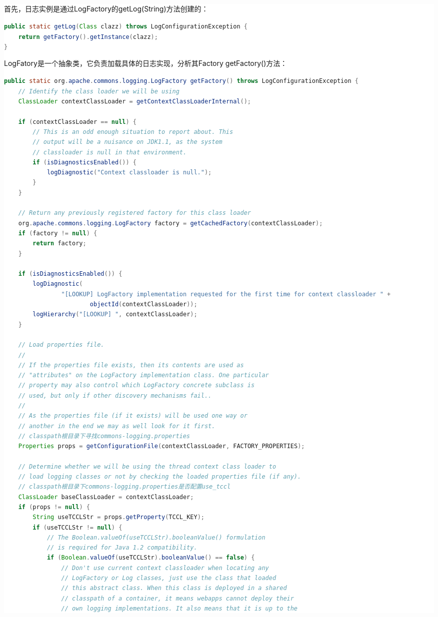 首先，日志实例是通过LogFactory的getLog(String)方法创建的：

```java
public static getLog(Class clazz) throws LogConfigurationException {
    return getFactory().getInstance(clazz);
}
```

LogFatory是一个抽象类，它负责加载具体的日志实现，分析其Factory getFactory()方法：

```java
public static org.apache.commons.logging.LogFactory getFactory() throws LogConfigurationException {
    // Identify the class loader we will be using
    ClassLoader contextClassLoader = getContextClassLoaderInternal();

    if (contextClassLoader == null) {
        // This is an odd enough situation to report about. This
        // output will be a nuisance on JDK1.1, as the system
        // classloader is null in that environment.
        if (isDiagnosticsEnabled()) {
            logDiagnostic("Context classloader is null.");
        }
    }

    // Return any previously registered factory for this class loader
    org.apache.commons.logging.LogFactory factory = getCachedFactory(contextClassLoader);
    if (factory != null) {
        return factory;
    }

    if (isDiagnosticsEnabled()) {
        logDiagnostic(
                "[LOOKUP] LogFactory implementation requested for the first time for context classloader " +
                        objectId(contextClassLoader));
        logHierarchy("[LOOKUP] ", contextClassLoader);
    }

    // Load properties file.
    //
    // If the properties file exists, then its contents are used as
    // "attributes" on the LogFactory implementation class. One particular
    // property may also control which LogFactory concrete subclass is
    // used, but only if other discovery mechanisms fail..
    //
    // As the properties file (if it exists) will be used one way or
    // another in the end we may as well look for it first.
    // classpath根目录下寻找commons-logging.properties
    Properties props = getConfigurationFile(contextClassLoader, FACTORY_PROPERTIES);

    // Determine whether we will be using the thread context class loader to
    // load logging classes or not by checking the loaded properties file (if any).
    // classpath根目录下commons-logging.properties是否配置use_tccl
    ClassLoader baseClassLoader = contextClassLoader;
    if (props != null) {
        String useTCCLStr = props.getProperty(TCCL_KEY);
        if (useTCCLStr != null) {
            // The Boolean.valueOf(useTCCLStr).booleanValue() formulation
            // is required for Java 1.2 compatibility.
            if (Boolean.valueOf(useTCCLStr).booleanValue() == false) {
                // Don't use current context classloader when locating any
                // LogFactory or Log classes, just use the class that loaded
                // this abstract class. When this class is deployed in a shared
                // classpath of a container, it means webapps cannot deploy their
                // own logging implementations. It also means that it is up to the
```